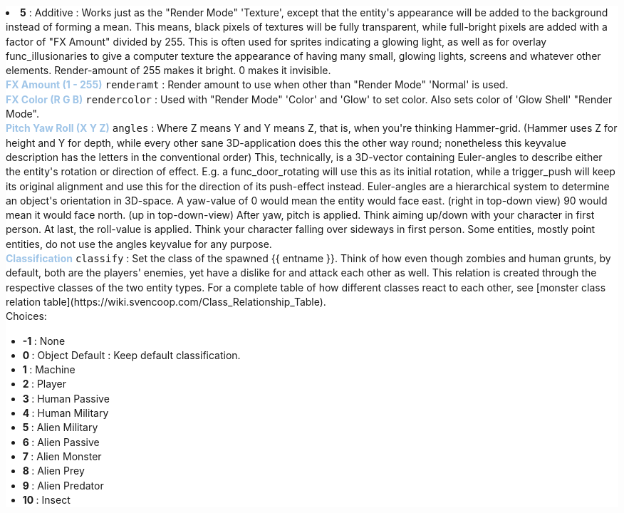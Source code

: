 <li><b>5</b> : Additive : Works just as the "Render Mode" 'Texture', except that the entity's appearance will be added to the background instead of forming a mean. This means, black pixels of textures will be fully transparent, while full-bright pixels are added with a factor of "FX Amount" divided by 255. This is often used for sprites indicating a glowing light, as well as for overlay func_illusionaries to give a computer texture the appearance of having many small, glowing lights, screens and whatever other elements. Render-amount of 255 makes it bright. 0 makes it invisible.</li>
</ul>
</div>
</div>
</div>
<div class="entityentry" markdown="1">
<span style="color:#9fc5e8;"><b>FX Amount (1 - 255)</b></span> <kbd  class="tooltip" data-tooltip="integer">renderamt</kbd> :
Render amount to use when other than "Render Mode" 'Normal' is used.
</div>
<div class="entityentry" markdown="1">
<span style="color:#9fc5e8;"><b>FX Color (R G B)</b></span> <kbd  class="tooltip" data-tooltip="color255">rendercolor</kbd> :
Used with "Render Mode" 'Color' and 'Glow' to set color. Also sets color of 'Glow Shell' "Render Mode".
</div>
<div class="entityentry" markdown="1">
<span style="color:#9fc5e8;"><b>Pitch Yaw Roll (X Y Z)</b></span> <kbd  class="tooltip" data-tooltip="string">angles</kbd> :
Where Z means Y and Y means Z, that is, when you're thinking Hammer-grid. (Hammer uses Z for height and Y for depth, while every other sane 3D-application does this the other way round; nonetheless this keyvalue description has the letters in the conventional order) This, technically, is a 3D-vector containing Euler-angles to describe either the entity's rotation or direction of effect. E.g. a func_door_rotating will use this as its initial rotation, while a trigger_push will keep its original alignment and use this for the direction of its push-effect instead. Euler-angles are a hierarchical system to determine an object's orientation in 3D-space. A yaw-value of 0 would mean the entity would face east. (right in top-down view) 90 would mean it would face north. (up in top-down-view) After yaw, pitch is applied. Think aiming up/down with your character in first person. At last, the roll-value is applied. Think your character falling over sideways in first person. Some entities, mostly point entities, do not use the angles keyvalue for any purpose.
</div>
<div class="entityentry" markdown="1">
<span style="color:#9fc5e8;"><b>Classification</b></span> <kbd  class="tooltip" data-tooltip="choices">classify</kbd> :
Set the class of the spawned {{ entname }}. Think of how even though zombies and human grunts, by default, both are the players' enemies, yet have a dislike for and attack each other as well. This relation is created through the respective classes of the two entity types. For a complete table of how different classes react to each other, see [monster class relation table](https://wiki.svencoop.com/Class_Relationship_Table).
<div class="accordion">
<input type="checkbox" id="accordion-3" name="accordion-checkbox" hidden>
<label class="accordion-header" for="accordion-3">
<i class="icon icon-arrow-right mr-1"></i>
Choices:
</label>
<div class="accordion-body">
<ul>
<li><b>-1 </b> : None</li>
<li><b>0 </b> : Object Default : Keep default classification.</li>
<li><b>1 </b> : Machine</li>
<li><b>2 </b> : Player</li>
<li><b>3 </b> : Human Passive</li>
<li><b>4 </b> : Human Military</li>
<li><b>5 </b> : Alien Military</li>
<li><b>6 </b> : Alien Passive</li>
<li><b>7 </b> : Alien Monster</li>
<li><b>8 </b> : Alien Prey</li>
<li><b>9 </b> : Alien Predator</li>
<li><b>10 </b> : Insect</li>